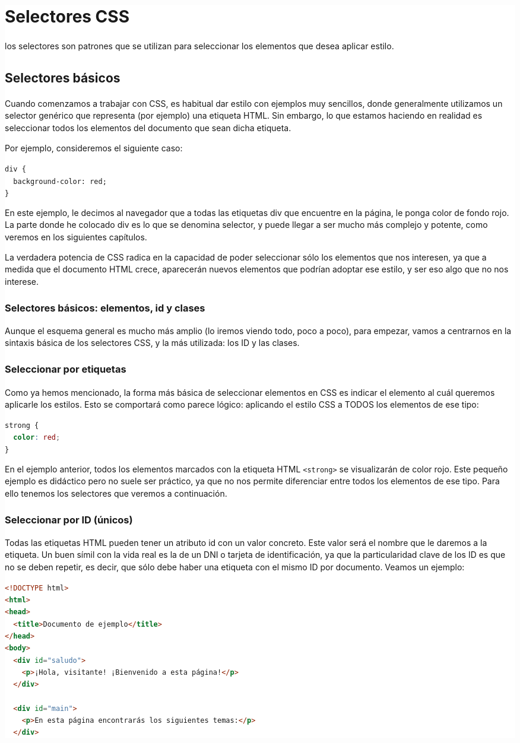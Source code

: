 # Selectores CSS
los selectores son patrones que se utilizan para seleccionar los elementos que desea aplicar estilo.
## Selectores básicos
Cuando comenzamos a trabajar con CSS, es habitual dar estilo con ejemplos muy sencillos, donde generalmente utilizamos un selector genérico que representa (por ejemplo) una etiqueta HTML. Sin embargo, lo que estamos haciendo en realidad es seleccionar todos los elementos del documento que sean dicha etiqueta.

Por ejemplo, consideremos el siguiente caso:
````
div {
  background-color: red;
}
````
En este ejemplo, le decimos al navegador que a todas las etiquetas div que encuentre en la página, le ponga color de fondo rojo. La parte donde he colocado div es lo que se denomina selector, y puede llegar a ser mucho más complejo y potente, como veremos en los siguientes capítulos.

La verdadera potencia de CSS radica en la capacidad de poder seleccionar sólo los elementos que nos interesen, ya que a medida que el documento HTML crece, aparecerán nuevos elementos que podrían adoptar ese estilo, y ser eso algo que no nos interese.

### Selectores básicos: elementos, id y clases

Aunque el esquema general es mucho más amplio (lo iremos viendo todo, poco a poco), para empezar, vamos a centrarnos en la sintaxis básica de los selectores CSS, y la más utilizada: los ID y las clases.

### Seleccionar por etiquetas 
Como ya hemos mencionado, la forma más básica de seleccionar elementos en CSS es indicar el elemento al cuál queremos aplicarle los estilos. Esto se comportará como parece lógico: aplicando el estilo CSS a TODOS los elementos de ese tipo:
````css
strong {
  color: red;
}
````
En el ejemplo anterior, todos los elementos marcados con la etiqueta HTML ``<strong>`` se visualizarán de color rojo. Este pequeño ejemplo es didáctico pero no suele ser práctico, ya que no nos permite diferenciar entre todos los elementos de ese tipo. Para ello tenemos los selectores que veremos a continuación.

### Seleccionar por ID (únicos) 
Todas las etiquetas HTML pueden tener un atributo id con un valor concreto. Este valor será el nombre que le daremos a la etiqueta. Un buen símil con la vida real es la de un DNI o tarjeta de identificación, ya que la particularidad clave de los ID es que no se deben repetir, es decir, que sólo debe haber una etiqueta con el mismo ID por documento. Veamos un ejemplo:
````html
<!DOCTYPE html>
<html>
<head>
  <title>Documento de ejemplo</title>
</head>
<body>
  <div id="saludo">
    <p>¡Hola, visitante! ¡Bienvenido a esta página!</p>
  </div>

  <div id="main">
    <p>En esta página encontrarás los siguientes temas:</p>
  </div>
````
